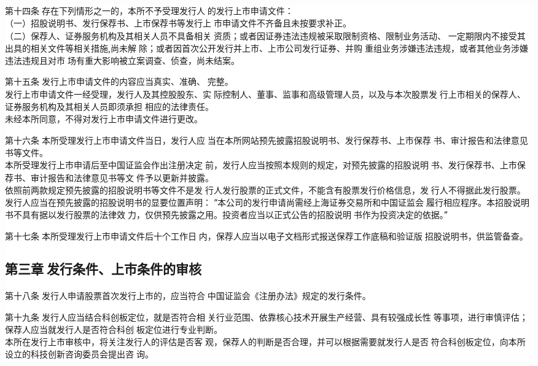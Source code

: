 第十四条 存在下列情形之一的，本所不予受理发行人
的发行上市申请文件：  
（一）招股说明书、发行保荐书、上市保荐书等发行上
市申请文件不齐备且未按要求补正。  
（二）保荐人、证券服务机构及其相关人员不具备相关
资质；或者因证券违法违规被采取限制资格、限制业务活动、
一定期限内不接受其出具的相关文件等相关措施,尚未解
除；或者因首次公开发行并上市、上市公司发行证券、并购
重组业务涉嫌违法违规，或者其他业务涉嫌违法违规且对市
场有重大影响被立案调查、侦查，尚未结案。

第十五条 发行上市申请文件的内容应当真实、准确、
完整。  
发行上市申请文件一经受理，发行人及其控股股东、实
际控制人、董事、监事和高级管理人员，以及与本次股票发
行上市相关的保荐人、证券服务机构及其相关人员即须承担
相应的法律责任。  
未经本所同意，不得对发行上市申请文件进行更改。

第十六条 本所受理发行上市申请文件当日，发行人应
当在本所网站预先披露招股说明书、发行保荐书、上市保荐
书、审计报告和法律意见书等文件。  
本所受理发行上市申请后至中国证监会作出注册决定
前，发行人应当按照本规则的规定，对预先披露的招股说明
书、发行保荐书、上市保荐书、审计报告和法律意见书等文
件予以更新并披露。  
依照前两款规定预先披露的招股说明书等文件不是发
行人发行股票的正式文件，不能含有股票发行价格信息，发
行人不得据此发行股票。  
发行人应当在预先披露的招股说明书的显要位置声明：
“本公司的发行申请尚需经上海证券交易所和中国证监会
履行相应程序。本招股说明书不具有据以发行股票的法律效
力，仅供预先披露之用。投资者应当以正式公告的招股说明
书作为投资决定的依据。”  

第十七条 本所受理发行上市申请文件后十个工作日
内，保荐人应当以电子文档形式报送保荐工作底稿和验证版
招股说明书，供监管备查。

## 第三章 发行条件、上市条件的审核

第十八条 发行人申请股票首次发行上市的，应当符合
中国证监会《注册办法》规定的发行条件。

第十九条 发行人应当结合科创板定位，就是否符合相
关行业范围、依靠核心技术开展生产经营、具有较强成长性
等事项，进行审慎评估；保荐人应当就发行人是否符合科创
板定位进行专业判断。  
本所在发行上市审核中，将关注发行人的评估是否客
观，保荐人的判断是否合理，并可以根据需要就发行人是否
符合科创板定位，向本所设立的科技创新咨询委员会提出咨
询。
